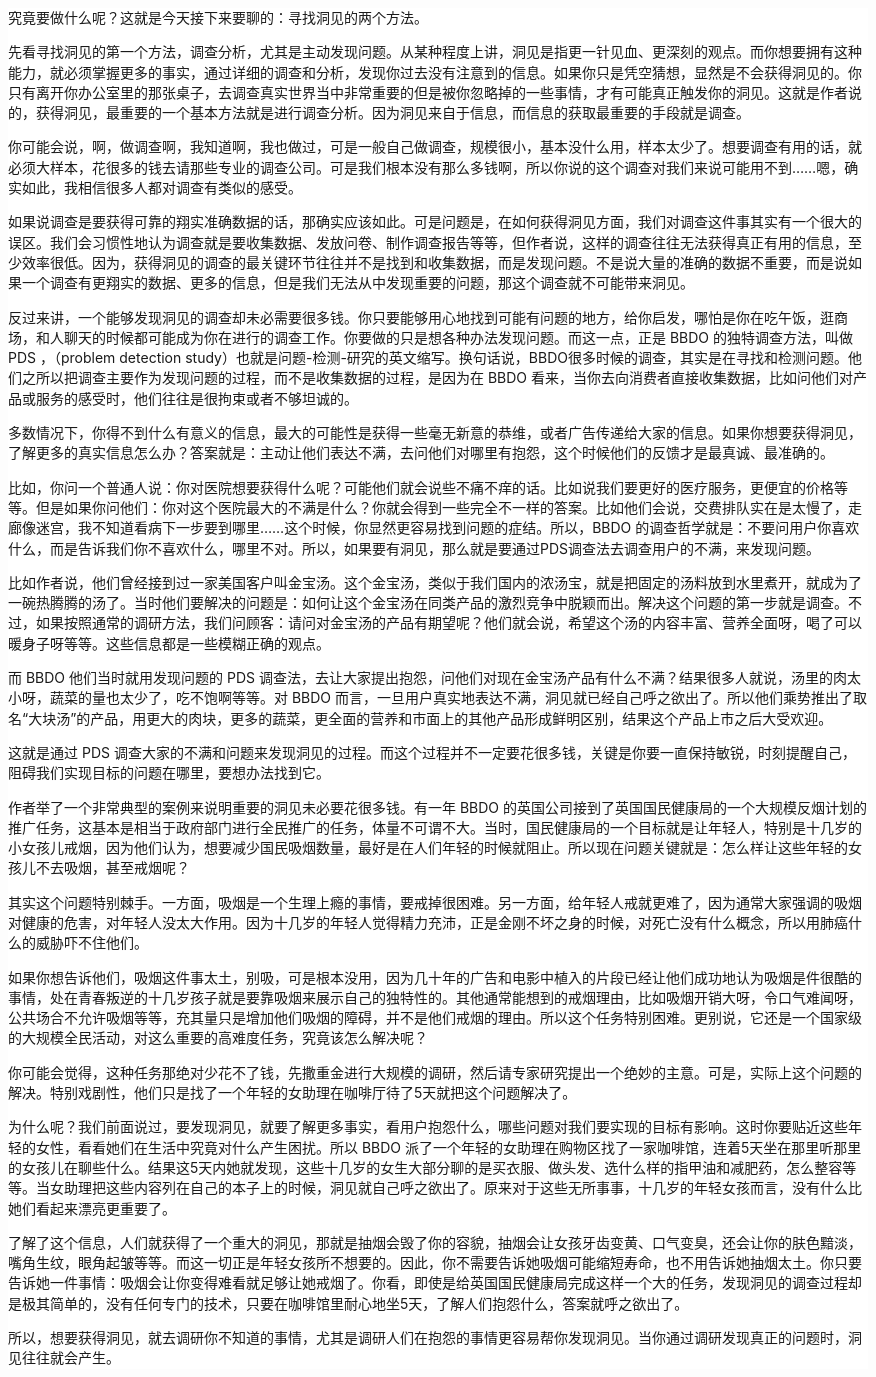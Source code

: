 ###  



究竟要做什么呢？这就是今天接下来要聊的：寻找洞见的两个方法。

先看寻找洞见的第一个方法，调查分析，尤其是主动发现问题。从某种程度上讲，洞见是指更一针见血、更深刻的观点。而你想要拥有这种能力，就必须掌握更多的事实，通过详细的调查和分析，发现你过去没有注意到的信息。如果你只是凭空猜想，显然是不会获得洞见的。你只有离开你办公室里的那张桌子，去调查真实世界当中非常重要的但是被你忽略掉的一些事情，才有可能真正触发你的洞见。这就是作者说的，获得洞见，最重要的一个基本方法就是进行调查分析。因为洞见来自于信息，而信息的获取最重要的手段就是调查。

你可能会说，啊，做调查啊，我知道啊，我也做过，可是一般自己做调查，规模很小，基本没什么用，样本太少了。想要调查有用的话，就必须大样本，花很多的钱去请那些专业的调查公司。可是我们根本没有那么多钱啊，所以你说的这个调查对我们来说可能用不到……嗯，确实如此，我相信很多人都对调查有类似的感受。

如果说调查是要获得可靠的翔实准确数据的话，那确实应该如此。可是问题是，在如何获得洞见方面，我们对调查这件事其实有一个很大的误区。我们会习惯性地认为调查就是要收集数据、发放问卷、制作调查报告等等，但作者说，这样的调查往往无法获得真正有用的信息，至少效率很低。因为，获得洞见的调查的最关键环节往往并不是找到和收集数据，而是发现问题。不是说大量的准确的数据不重要，而是说如果一个调查有更翔实的数据、更多的信息，但是我们无法从中发现重要的问题，那这个调查就不可能带来洞见。

反过来讲，一个能够发现洞见的调查却未必需要很多钱。你只要能够用心地找到可能有问题的地方，给你启发，哪怕是你在吃午饭，逛商场，和人聊天的时候都可能成为你在进行的调查工作。你要做的只是想各种办法发现问题。而这一点，正是 BBDO 的独特调查方法，叫做 PDS ，（problem detection study）也就是问题-检测-研究的英文缩写。换句话说，BBDO很多时候的调查，其实是在寻找和检测问题。他们之所以把调查主要作为发现问题的过程，而不是收集数据的过程，是因为在 BBDO 看来，当你去向消费者直接收集数据，比如问他们对产品或服务的感受时，他们往往是很拘束或者不够坦诚的。

多数情况下，你得不到什么有意义的信息，最大的可能性是获得一些毫无新意的恭维，或者广告传递给大家的信息。如果你想要获得洞见，了解更多的真实信息怎么办？答案就是：主动让他们表达不满，去问他们对哪里有抱怨，这个时候他们的反馈才是最真诚、最准确的。

比如，你问一个普通人说：你对医院想要获得什么呢？可能他们就会说些不痛不痒的话。比如说我们要更好的医疗服务，更便宜的价格等等。但是如果你问他们：你对这个医院最大的不满是什么？你就会得到一些完全不一样的答案。比如他们会说，交费排队实在是太慢了，走廊像迷宫，我不知道看病下一步要到哪里……这个时候，你显然更容易找到问题的症结。所以，BBDO 的调查哲学就是：不要问用户你喜欢什么，而是告诉我们你不喜欢什么，哪里不对。所以，如果要有洞见，那么就是要通过PDS调查法去调查用户的不满，来发现问题。

比如作者说，他们曾经接到过一家美国客户叫金宝汤。这个金宝汤，类似于我们国内的浓汤宝，就是把固定的汤料放到水里煮开，就成为了一碗热腾腾的汤了。当时他们要解决的问题是：如何让这个金宝汤在同类产品的激烈竞争中脱颖而出。解决这个问题的第一步就是调查。不过，如果按照通常的调研方法，我们问顾客：请问对金宝汤的产品有期望呢？他们就会说，希望这个汤的内容丰富、营养全面呀，喝了可以暖身子呀等等。这些信息都是一些模糊正确的观点。

而 BBDO 他们当时就用发现问题的 PDS 调查法，去让大家提出抱怨，问他们对现在金宝汤产品有什么不满？结果很多人就说，汤里的肉太小呀，蔬菜的量也太少了，吃不饱啊等等。对 BBDO 而言，一旦用户真实地表达不满，洞见就已经自己呼之欲出了。所以他们乘势推出了取名“大块汤”的产品，用更大的肉块，更多的蔬菜，更全面的营养和市面上的其他产品形成鲜明区别，结果这个产品上市之后大受欢迎。

这就是通过 PDS 调查大家的不满和问题来发现洞见的过程。而这个过程并不一定要花很多钱，关键是你要一直保持敏锐，时刻提醒自己，阻碍我们实现目标的问题在哪里，要想办法找到它。

作者举了一个非常典型的案例来说明重要的洞见未必要花很多钱。有一年 BBDO 的英国公司接到了英国国民健康局的一个大规模反烟计划的推广任务，这基本是相当于政府部门进行全民推广的任务，体量不可谓不大。当时，国民健康局的一个目标就是让年轻人，特别是十几岁的小女孩儿戒烟，因为他们认为，想要减少国民吸烟数量，最好是在人们年轻的时候就阻止。所以现在问题关键就是：怎么样让这些年轻的女孩儿不去吸烟，甚至戒烟呢？

其实这个问题特别棘手。一方面，吸烟是一个生理上瘾的事情，要戒掉很困难。另一方面，给年轻人戒就更难了，因为通常大家强调的吸烟对健康的危害，对年轻人没太大作用。因为十几岁的年轻人觉得精力充沛，正是金刚不坏之身的时候，对死亡没有什么概念，所以用肺癌什么的威胁吓不住他们。

如果你想告诉他们，吸烟这件事太土，别吸，可是根本没用，因为几十年的广告和电影中植入的片段已经让他们成功地认为吸烟是件很酷的事情，处在青春叛逆的十几岁孩子就是要靠吸烟来展示自己的独特性的。其他通常能想到的戒烟理由，比如吸烟开销大呀，令口气难闻呀，公共场合不允许吸烟等等，充其量只是增加他们吸烟的障碍，并不是他们戒烟的理由。所以这个任务特别困难。更别说，它还是一个国家级的大规模全民活动，对这么重要的高难度任务，究竟该怎么解决呢？

你可能会觉得，这种任务那绝对少花不了钱，先撒重金进行大规模的调研，然后请专家研究提出一个绝妙的主意。可是，实际上这个问题的解决。特别戏剧性，他们只是找了一个年轻的女助理在咖啡厅待了5天就把这个问题解决了。

为什么呢？我们前面说过，要发现洞见，就要了解更多事实，看用户抱怨什么，哪些问题对我们要实现的目标有影响。这时你要贴近这些年轻的女性，看看她们在生活中究竟对什么产生困扰。所以 BBDO 派了一个年轻的女助理在购物区找了一家咖啡馆，连着5天坐在那里听那里的女孩儿在聊些什么。结果这5天内她就发现，这些十几岁的女生大部分聊的是买衣服、做头发、选什么样的指甲油和减肥药，怎么整容等等。当女助理把这些内容列在自己的本子上的时候，洞见就自己呼之欲出了。原来对于这些无所事事，十几岁的年轻女孩而言，没有什么比她们看起来漂亮更重要了。

了解了这个信息，人们就获得了一个重大的洞见，那就是抽烟会毁了你的容貌，抽烟会让女孩牙齿变黄、口气变臭，还会让你的肤色黯淡，嘴角生纹，眼角起皱等等。而这一切正是年轻女孩所不想要的。因此，你不需要告诉她吸烟可能缩短寿命，也不用告诉她抽烟太土。你只要告诉她一件事情：吸烟会让你变得难看就足够让她戒烟了。你看，即使是给英国国民健康局完成这样一个大的任务，发现洞见的调查过程却是极其简单的，没有任何专门的技术，只要在咖啡馆里耐心地坐5天，了解人们抱怨什么，答案就呼之欲出了。

所以，想要获得洞见，就去调研你不知道的事情，尤其是调研人们在抱怨的事情更容易帮你发现洞见。当你通过调研发现真正的问题时，洞见往往就会产生。
